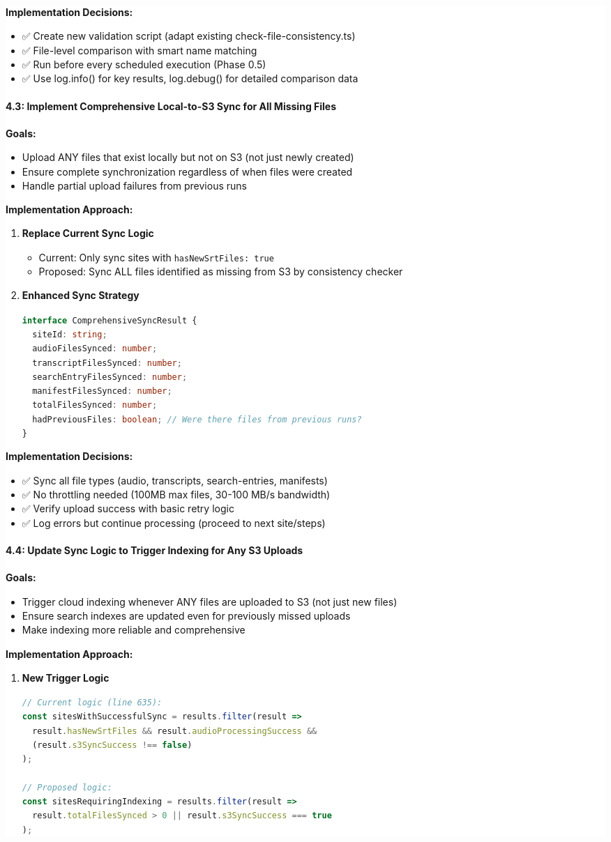 **Implementation Decisions:**
- ✅ Create new validation script (adapt existing check-file-consistency.ts)
- ✅ File-level comparison with smart name matching
- ✅ Run before every scheduled execution (Phase 0.5)
- ✅ Use log.info() for key results, log.debug() for detailed comparison data

#### 4.3: Implement Comprehensive Local-to-S3 Sync for All Missing Files

**Goals:**
- Upload ANY files that exist locally but not on S3 (not just newly created)
- Ensure complete synchronization regardless of when files were created
- Handle partial upload failures from previous runs

**Implementation Approach:**
1. **Replace Current Sync Logic**
   - Current: Only sync sites with `hasNewSrtFiles: true`
   - Proposed: Sync ALL files identified as missing from S3 by consistency checker

2. **Enhanced Sync Strategy**
   ```typescript
   interface ComprehensiveSyncResult {
     siteId: string;
     audioFilesSynced: number;
     transcriptFilesSynced: number;
     searchEntryFilesSynced: number;
     manifestFilesSynced: number;
     totalFilesSynced: number;
     hadPreviousFiles: boolean; // Were there files from previous runs?
   }
   ```

**Implementation Decisions:**
- ✅ Sync all file types (audio, transcripts, search-entries, manifests)
- ✅ No throttling needed (100MB max files, 30-100 MB/s bandwidth)
- ✅ Verify upload success with basic retry logic
- ✅ Log errors but continue processing (proceed to next site/steps)

#### 4.4: Update Sync Logic to Trigger Indexing for Any S3 Uploads

**Goals:**
- Trigger cloud indexing whenever ANY files are uploaded to S3 (not just new files)
- Ensure search indexes are updated even for previously missed uploads
- Make indexing more reliable and comprehensive

**Implementation Approach:**
1. **New Trigger Logic**
   ```typescript
   // Current logic (line 635):
   const sitesWithSuccessfulSync = results.filter(result => 
     result.hasNewSrtFiles && result.audioProcessingSuccess && 
     (result.s3SyncSuccess !== false)
   );
   
   // Proposed logic:
   const sitesRequiringIndexing = results.filter(result => 
     result.totalFilesSynced > 0 || result.s3SyncSuccess === true
   );
   ```
